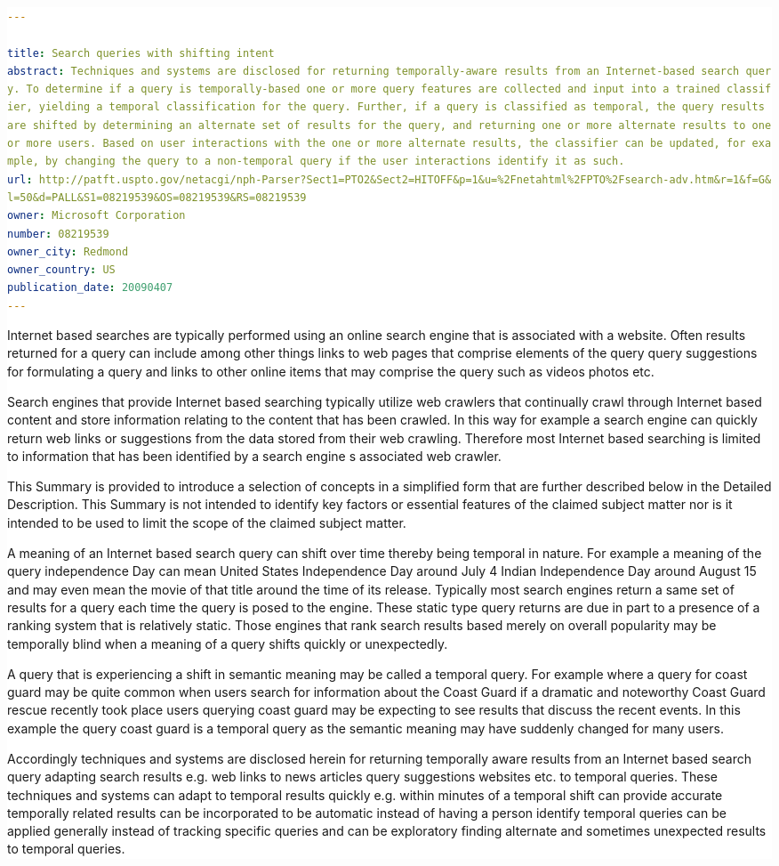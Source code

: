 ```yaml
---

title: Search queries with shifting intent
abstract: Techniques and systems are disclosed for returning temporally-aware results from an Internet-based search query. To determine if a query is temporally-based one or more query features are collected and input into a trained classifier, yielding a temporal classification for the query. Further, if a query is classified as temporal, the query results are shifted by determining an alternate set of results for the query, and returning one or more alternate results to one or more users. Based on user interactions with the one or more alternate results, the classifier can be updated, for example, by changing the query to a non-temporal query if the user interactions identify it as such.
url: http://patft.uspto.gov/netacgi/nph-Parser?Sect1=PTO2&Sect2=HITOFF&p=1&u=%2Fnetahtml%2FPTO%2Fsearch-adv.htm&r=1&f=G&l=50&d=PALL&S1=08219539&OS=08219539&RS=08219539
owner: Microsoft Corporation
number: 08219539
owner_city: Redmond
owner_country: US
publication_date: 20090407
---
```

Internet based searches are typically performed using an online search engine that is associated with a website. Often results returned for a query can include among other things links to web pages that comprise elements of the query query suggestions for formulating a query and links to other online items that may comprise the query such as videos photos etc.

Search engines that provide Internet based searching typically utilize web crawlers that continually crawl through Internet based content and store information relating to the content that has been crawled. In this way for example a search engine can quickly return web links or suggestions from the data stored from their web crawling. Therefore most Internet based searching is limited to information that has been identified by a search engine s associated web crawler.

This Summary is provided to introduce a selection of concepts in a simplified form that are further described below in the Detailed Description. This Summary is not intended to identify key factors or essential features of the claimed subject matter nor is it intended to be used to limit the scope of the claimed subject matter.

A meaning of an Internet based search query can shift over time thereby being temporal in nature. For example a meaning of the query independence Day can mean United States Independence Day around July 4 Indian Independence Day around August 15 and may even mean the movie of that title around the time of its release. Typically most search engines return a same set of results for a query each time the query is posed to the engine. These static type query returns are due in part to a presence of a ranking system that is relatively static. Those engines that rank search results based merely on overall popularity may be temporally blind when a meaning of a query shifts quickly or unexpectedly.

A query that is experiencing a shift in semantic meaning may be called a temporal query. For example where a query for coast guard may be quite common when users search for information about the Coast Guard if a dramatic and noteworthy Coast Guard rescue recently took place users querying coast guard may be expecting to see results that discuss the recent events. In this example the query coast guard is a temporal query as the semantic meaning may have suddenly changed for many users.

Accordingly techniques and systems are disclosed herein for returning temporally aware results from an Internet based search query adapting search results e.g. web links to news articles query suggestions websites etc. to temporal queries. These techniques and systems can adapt to temporal results quickly e.g. within minutes of a temporal shift can provide accurate temporally related results can be incorporated to be automatic instead of having a person identify temporal queries can be applied generally instead of tracking specific queries and can be exploratory finding alternate and sometimes unexpected results to temporal queries.
